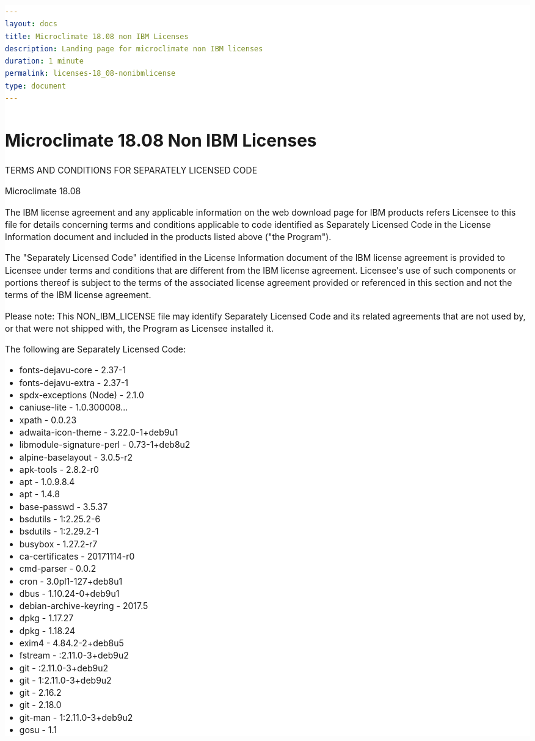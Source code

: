 ```yaml
---
layout: docs
title: Microclimate 18.08 non IBM Licenses
description: Landing page for microclimate non IBM licenses
duration: 1 minute
permalink: licenses-18_08-nonibmlicense
type: document
---
```


# Microclimate 18.08 Non IBM Licenses

TERMS AND CONDITIONS FOR SEPARATELY LICENSED CODE

Microclimate 18.08

The IBM license agreement and any applicable information on the web
download page for IBM products refers Licensee to this file for details
concerning terms and conditions applicable to code identified as
Separately Licensed Code in the License Information document and
included in the products listed above ("the Program").

The "Separately Licensed Code" identified in the License Information
document of the IBM license agreement is provided to Licensee under terms
and conditions that are different from the IBM license agreement.
Licensee's use of such components or portions thereof is subject to the
terms of the associated license agreement provided or referenced in this
section and not the terms of the IBM license agreement.

Please note: This NON_IBM_LICENSE file may identify Separately Licensed
Code and its related agreements that are not used by, or that were not
shipped with, the Program as Licensee installed it.

The following are Separately Licensed Code:
* fonts-dejavu-core - 2.37-1
* fonts-dejavu-extra - 2.37-1
* spdx-exceptions (Node) - 2.1.0
* caniuse-lite - 1.0.300008...
* xpath - 0.0.23
* adwaita-icon-theme - 3.22.0-1+deb9u1
* libmodule-signature-perl - 0.73-1+deb8u2
* alpine-baselayout - 3.0.5-r2
* apk-tools - 2.8.2-r0
* apt - 1.0.9.8.4
* apt - 1.4.8
* base-passwd - 3.5.37
* bsdutils - 1:2.25.2-6
* bsdutils - 1:2.29.2-1
* busybox - 1.27.2-r7
* ca-certificates - 20171114-r0
* cmd-parser - 0.0.2
* cron - 3.0pl1-127+deb8u1
* dbus - 1.10.24-0+deb9u1
* debian-archive-keyring - 2017.5
* dpkg - 1.17.27
* dpkg - 1.18.24
* exim4 - 4.84.2-2+deb8u5
* fstream - :2.11.0-3+deb9u2
* git - :2.11.0-3+deb9u2
* git - 1:2.11.0-3+deb9u2
* git - 2.16.2
* git - 2.18.0
* git-man - 1:2.11.0-3+deb9u2
* gosu - 1.1